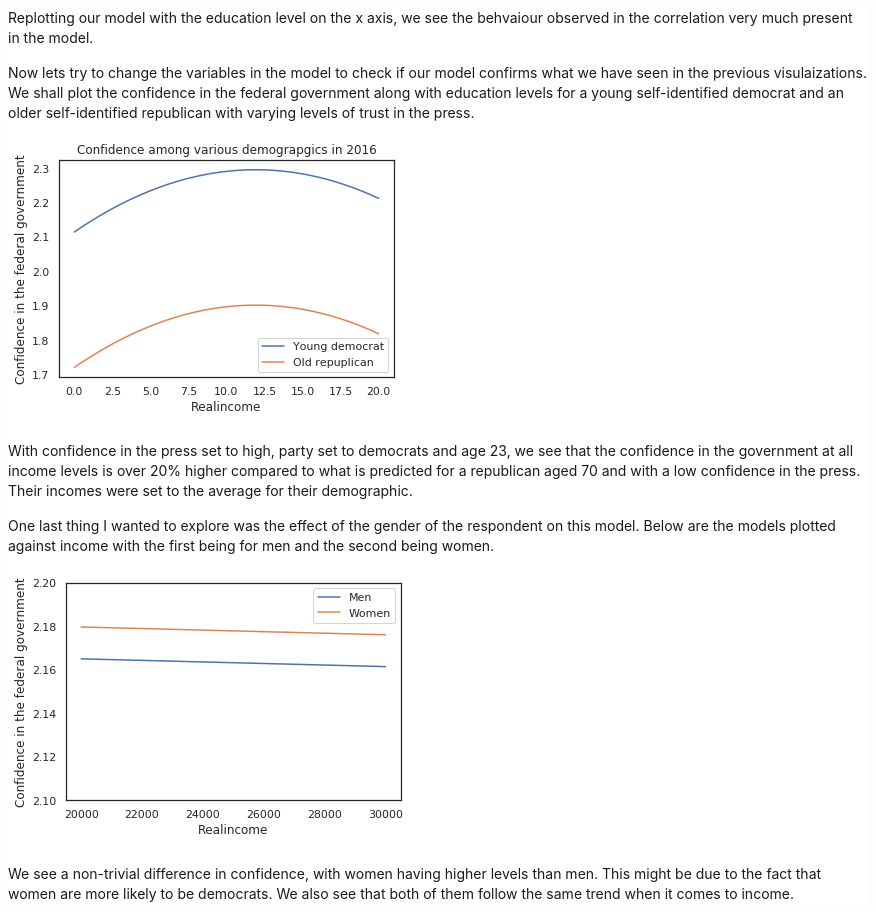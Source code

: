 
Replotting our model with the education level on the x axis, we see the behvaiour observed in the correlation very much present in the model.


Now lets try to change the variables in the model to check if our model confirms what we have seen in the previous visulaizations. We shall plot the confidence in the federal government along with education levels for a young self-identified democrat and an older self-identified republican with varying levels of trust in the press.

![alt text](https://github.com/ssreekanth2000/project_2/blob/master/photos/old_young.png1.png)



With confidence in the press set to high, party set to democrats and age 23, we see that the confidence in the government at all income levels is over 20% higher compared to what is predicted for a republican aged 70 and with a low confidence in the press. Their incomes were set to the average for their demographic.


One last thing I wanted to explore was the effect of the gender of the respondent on this model. Below are the models plotted against income with the first being for men and the second being women.

![alt text](https://github.com/ssreekanth2000/project_2/blob/master/photos/sex.png)

We see a non-trivial difference in confidence, with women having higher levels than men. This might be due to the fact that women are more likely to be democrats. We also see that both of them follow the same trend when it comes to income.

